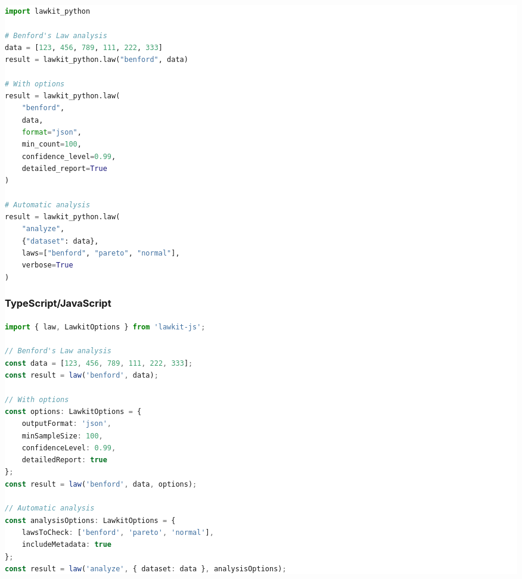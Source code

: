 ```python
import lawkit_python

# Benford's Law analysis
data = [123, 456, 789, 111, 222, 333]
result = lawkit_python.law("benford", data)

# With options
result = lawkit_python.law(
    "benford",
    data,
    format="json",
    min_count=100,
    confidence_level=0.99,
    detailed_report=True
)

# Automatic analysis
result = lawkit_python.law(
    "analyze",
    {"dataset": data},
    laws=["benford", "pareto", "normal"],
    verbose=True
)
```

### TypeScript/JavaScript

```typescript
import { law, LawkitOptions } from 'lawkit-js';

// Benford's Law analysis
const data = [123, 456, 789, 111, 222, 333];
const result = law('benford', data);

// With options
const options: LawkitOptions = {
    outputFormat: 'json',
    minSampleSize: 100,
    confidenceLevel: 0.99,
    detailedReport: true
};
const result = law('benford', data, options);

// Automatic analysis
const analysisOptions: LawkitOptions = {
    lawsToCheck: ['benford', 'pareto', 'normal'],
    includeMetadata: true
};
const result = law('analyze', { dataset: data }, analysisOptions);
```

